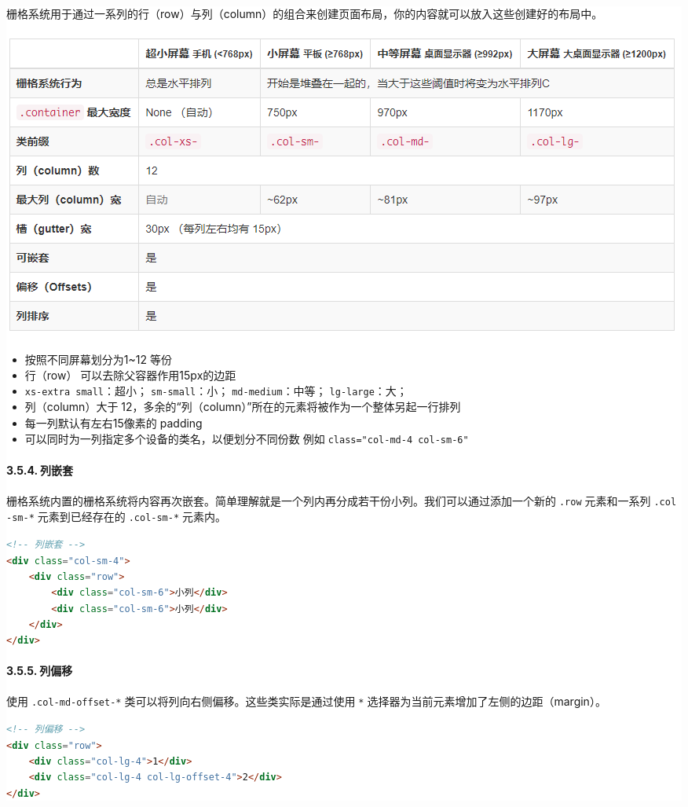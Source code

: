 栅格系统用于通过一系列的行（row）与列（column）的组合来创建页面布局，你的内容就可以放入这些创建好的布局中。

![](images/20211110103906784_11070.png)

- 按照不同屏幕划分为1~12 等份
- 行（row） 可以去除父容器作用15px的边距
- `xs-extra small`：超小； `sm-small`：小； `md-medium`：中等； `lg-large`：大；
- 列（column）大于 12，多余的“列（column）”所在的元素将被作为一个整体另起一行排列
- 每一列默认有左右15像素的 padding
- 可以同时为一列指定多个设备的类名，以便划分不同份数 例如 `class="col-md-4 col-sm-6"`

#### 3.5.4. 列嵌套

栅格系统内置的栅格系统将内容再次嵌套。简单理解就是一个列内再分成若干份小列。我们可以通过添加一个新的 `.row` 元素和一系列 `.col-sm-*` 元素到已经存在的 `.col-sm-*` 元素内。

```html
<!-- 列嵌套 -->
<div class="col-sm-4">
    <div class="row">
        <div class="col-sm-6">小列</div>
        <div class="col-sm-6">小列</div>
    </div>
</div>
```

#### 3.5.5. 列偏移

使用 `.col-md-offset-*` 类可以将列向右侧偏移。这些类实际是通过使用 `*` 选择器为当前元素增加了左侧的边距（margin）。

```html
<!-- 列偏移 -->
<div class="row">
    <div class="col-lg-4">1</div>
    <div class="col-lg-4 col-lg-offset-4">2</div>
</div>
```
